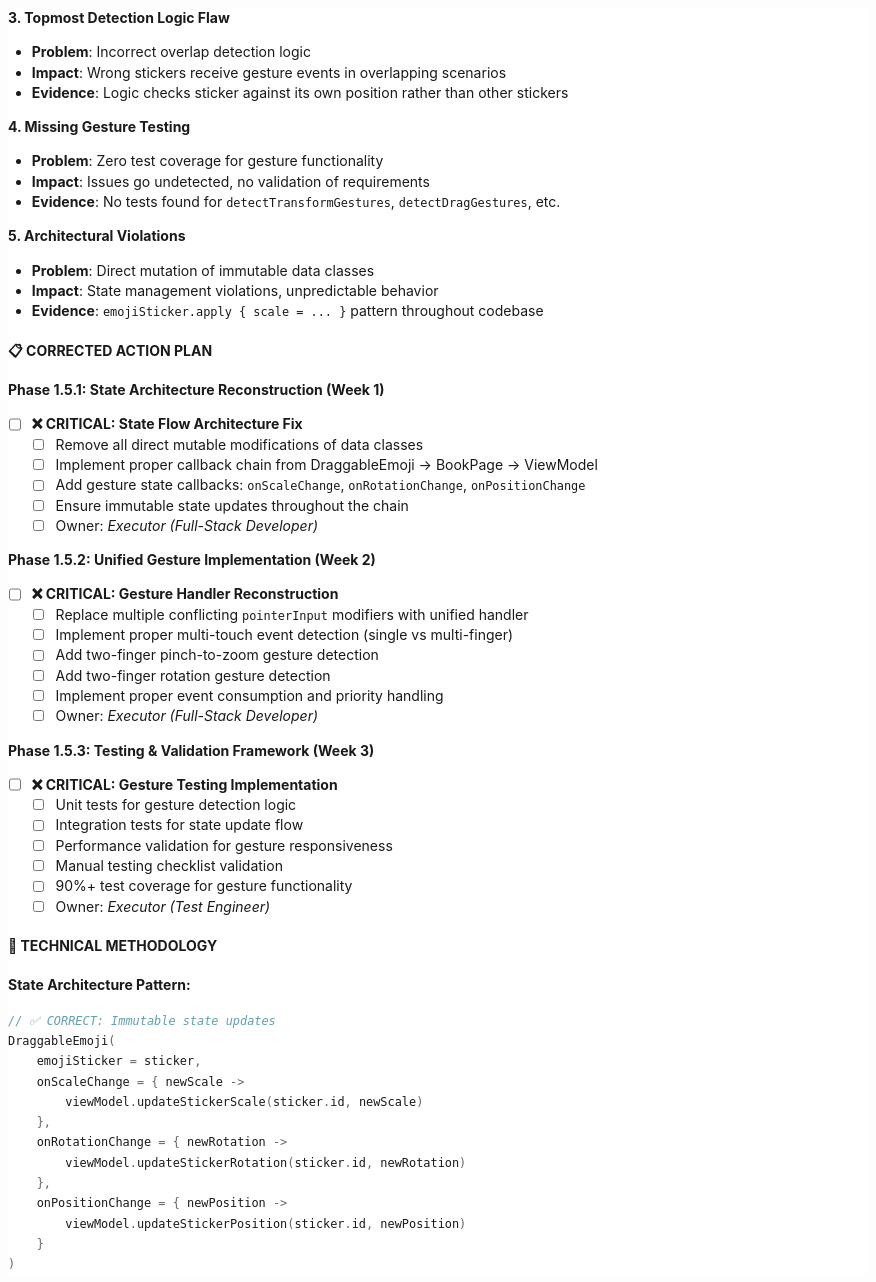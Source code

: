 **3. Topmost Detection Logic Flaw**
- **Problem**: Incorrect overlap detection logic
- **Impact**: Wrong stickers receive gesture events in overlapping scenarios
- **Evidence**: Logic checks sticker against its own position rather than other stickers

**4. Missing Gesture Testing**
- **Problem**: Zero test coverage for gesture functionality  
- **Impact**: Issues go undetected, no validation of requirements
- **Evidence**: No tests found for `detectTransformGestures`, `detectDragGestures`, etc.

**5. Architectural Violations**
- **Problem**: Direct mutation of immutable data classes
- **Impact**: State management violations, unpredictable behavior
- **Evidence**: `emojiSticker.apply { scale = ... }` pattern throughout codebase

#### **📋 CORRECTED ACTION PLAN**

**Phase 1.5.1: State Architecture Reconstruction (Week 1)**
- [ ] **❌ CRITICAL: State Flow Architecture Fix**
  - [ ] Remove all direct mutable modifications of data classes
  - [ ] Implement proper callback chain from DraggableEmoji → BookPage → ViewModel
  - [ ] Add gesture state callbacks: `onScaleChange`, `onRotationChange`, `onPositionChange`
  - [ ] Ensure immutable state updates throughout the chain
  - [ ] Owner: _Executor (Full-Stack Developer)_

**Phase 1.5.2: Unified Gesture Implementation (Week 2)**  
- [ ] **❌ CRITICAL: Gesture Handler Reconstruction**
  - [ ] Replace multiple conflicting `pointerInput` modifiers with unified handler
  - [ ] Implement proper multi-touch event detection (single vs multi-finger)
  - [ ] Add two-finger pinch-to-zoom gesture detection
  - [ ] Add two-finger rotation gesture detection  
  - [ ] Implement proper event consumption and priority handling
  - [ ] Owner: _Executor (Full-Stack Developer)_

**Phase 1.5.3: Testing & Validation Framework (Week 3)**
- [ ] **❌ CRITICAL: Gesture Testing Implementation**
  - [ ] Unit tests for gesture detection logic
  - [ ] Integration tests for state update flow
  - [ ] Performance validation for gesture responsiveness
  - [ ] Manual testing checklist validation
  - [ ] 90%+ test coverage for gesture functionality
  - [ ] Owner: _Executor (Test Engineer)_

#### **🎯 TECHNICAL METHODOLOGY**

**State Architecture Pattern:**
```kotlin
// ✅ CORRECT: Immutable state updates
DraggableEmoji(
    emojiSticker = sticker,
    onScaleChange = { newScale -> 
        viewModel.updateStickerScale(sticker.id, newScale) 
    },
    onRotationChange = { newRotation -> 
        viewModel.updateStickerRotation(sticker.id, newRotation) 
    },
    onPositionChange = { newPosition -> 
        viewModel.updateStickerPosition(sticker.id, newPosition) 
    }
)
```
